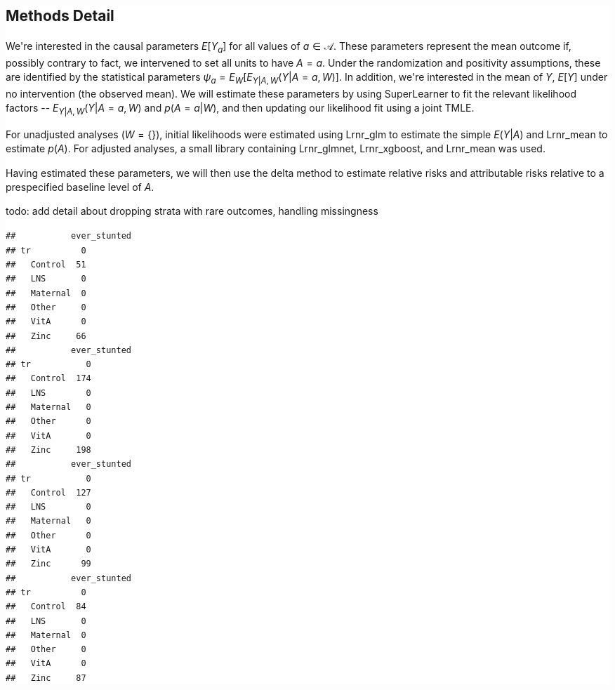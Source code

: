 ## Methods Detail

We're interested in the causal parameters $E[Y_a]$ for all values of $a \in \mathcal{A}$. These parameters represent the mean outcome if, possibly contrary to fact, we intervened to set all units to have $A=a$. Under the randomization and positivity assumptions, these are identified by the statistical parameters $\psi_a=E_W[E_{Y|A,W}(Y|A=a,W)]$.  In addition, we're interested in the mean of $Y$, $E[Y]$ under no intervention (the observed mean). We will estimate these parameters by using SuperLearner to fit the relevant likelihood factors -- $E_{Y|A,W}(Y|A=a,W)$ and $p(A=a|W)$, and then updating our likelihood fit using a joint TMLE.

For unadjusted analyses ($W=\{\}$), initial likelihoods were estimated using Lrnr_glm to estimate the simple $E(Y|A)$ and Lrnr_mean to estimate $p(A)$. For adjusted analyses, a small library containing Lrnr_glmnet, Lrnr_xgboost, and Lrnr_mean was used.

Having estimated these parameters, we will then use the delta method to estimate relative risks and attributable risks relative to a prespecified baseline level of $A$.

todo: add detail about dropping strata with rare outcomes, handling missingness



```
##           ever_stunted
## tr          0
##   Control  51
##   LNS       0
##   Maternal  0
##   Other     0
##   VitA      0
##   Zinc     66
##           ever_stunted
## tr           0
##   Control  174
##   LNS        0
##   Maternal   0
##   Other      0
##   VitA       0
##   Zinc     198
##           ever_stunted
## tr           0
##   Control  127
##   LNS        0
##   Maternal   0
##   Other      0
##   VitA       0
##   Zinc      99
##           ever_stunted
## tr          0
##   Control  84
##   LNS       0
##   Maternal  0
##   Other     0
##   VitA      0
##   Zinc     87
```
